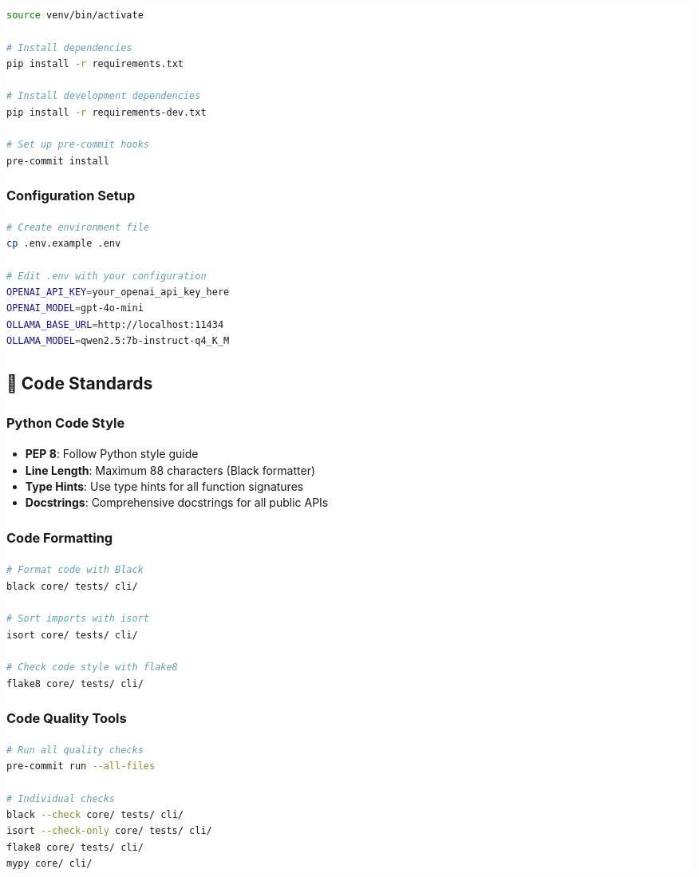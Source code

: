 ```bash
source venv/bin/activate

# Install dependencies
pip install -r requirements.txt

# Install development dependencies
pip install -r requirements-dev.txt

# Set up pre-commit hooks
pre-commit install
```

### **Configuration Setup**
```bash
# Create environment file
cp .env.example .env

# Edit .env with your configuration
OPENAI_API_KEY=your_openai_api_key_here
OPENAI_MODEL=gpt-4o-mini
OLLAMA_BASE_URL=http://localhost:11434
OLLAMA_MODEL=qwen2.5:7b-instruct-q4_K_M
```

## 📝 **Code Standards**

### **Python Code Style**
- **PEP 8**: Follow Python style guide
- **Line Length**: Maximum 88 characters (Black formatter)
- **Type Hints**: Use type hints for all function signatures
- **Docstrings**: Comprehensive docstrings for all public APIs

### **Code Formatting**
```bash
# Format code with Black
black core/ tests/ cli/

# Sort imports with isort
isort core/ tests/ cli/

# Check code style with flake8
flake8 core/ tests/ cli/
```

### **Code Quality Tools**
```bash
# Run all quality checks
pre-commit run --all-files

# Individual checks
black --check core/ tests/ cli/
isort --check-only core/ tests/ cli/
flake8 core/ tests/ cli/
mypy core/ cli/
```
